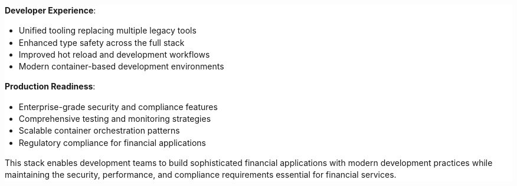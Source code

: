 **Developer Experience**:
- Unified tooling replacing multiple legacy tools
- Enhanced type safety across the full stack
- Improved hot reload and development workflows
- Modern container-based development environments

**Production Readiness**:
- Enterprise-grade security and compliance features
- Comprehensive testing and monitoring strategies
- Scalable container orchestration patterns
- Regulatory compliance for financial applications

This stack enables development teams to build sophisticated financial applications with modern development practices while maintaining the security, performance, and compliance requirements essential for financial services.
